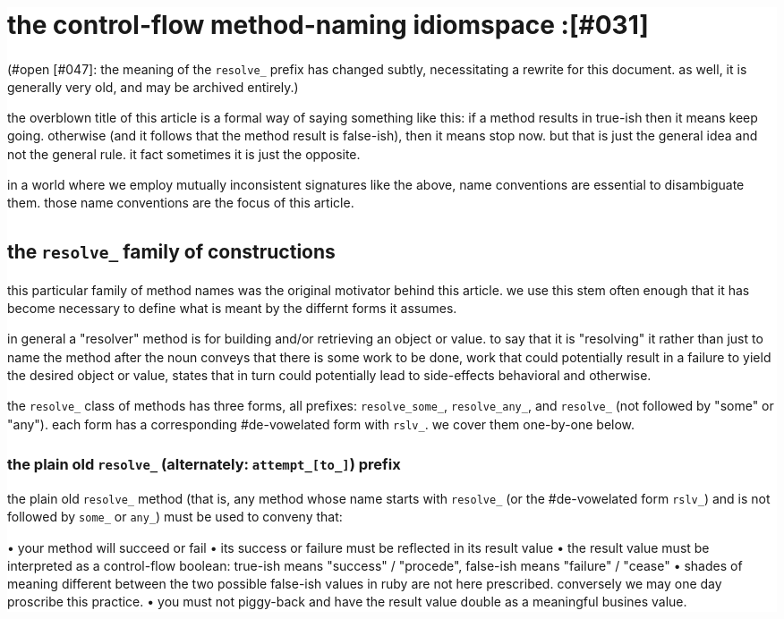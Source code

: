 # the control-flow method-naming idiomspace :[#031]

(#open [#047]: the meaning of the `resolve_` prefix has changed subtly,
necessitating a rewrite for this document.
as well, it is generally very old, and may be archived entirely.)

the overblown title of this article is a formal way of saying something like
this: if a method results in true-ish then it means keep going. otherwise
(and it follows that the method result is false-ish), then it means stop now.
but that is just the general idea and not the general rule. it fact sometimes
it is just the opposite.

in a world where we employ mutually inconsistent signatures like the above,
name conventions are essential to disambiguate them. those name conventions
are the focus of this article.



## the `resolve_` family of constructions

this particular family of method names was the original motivator behind this
article. we use this stem often enough that it has become necessary to define
what is meant by the differnt forms it assumes.

in general a "resolver" method is for building and/or retrieving an object
or value. to say that it is "resolving" it rather than just to name the method
after the noun conveys that there is some work to be done, work that could
potentially result in a failure to yield the desired object or value, states
that in turn could potentially lead to side-effects behavioral and otherwise.

the `resolve_` class of methods has three forms, all prefixes: `resolve_some_`,
`resolve_any_`, and `resolve_` (not followed by "some" or "any"). each form
has a corresponding #de-vowelated form with `rslv_`. we cover them one-by-one
below.



### the plain old `resolve_` (alternately: `attempt_[to_]`) prefix

the plain old `resolve_` method (that is, any method whose name starts with
`resolve_` (or the #de-vowelated form `rslv_`) and is not followed by `some_`
or `any_`) must be used to conveny that:

  • your method will succeed or fail
  • its success or failure must be reflected in its result value
  • the result value must be interpreted as a control-flow boolean:
    true-ish means "success" / "procede", false-ish means "failure" / "cease"
    • shades of meaning different between the two possible false-ish values
      in ruby are not here prescribed. conversely we may one day proscribe
      this practice.
  • you must not piggy-back and have the result value double as a meaningful
    busines value.
